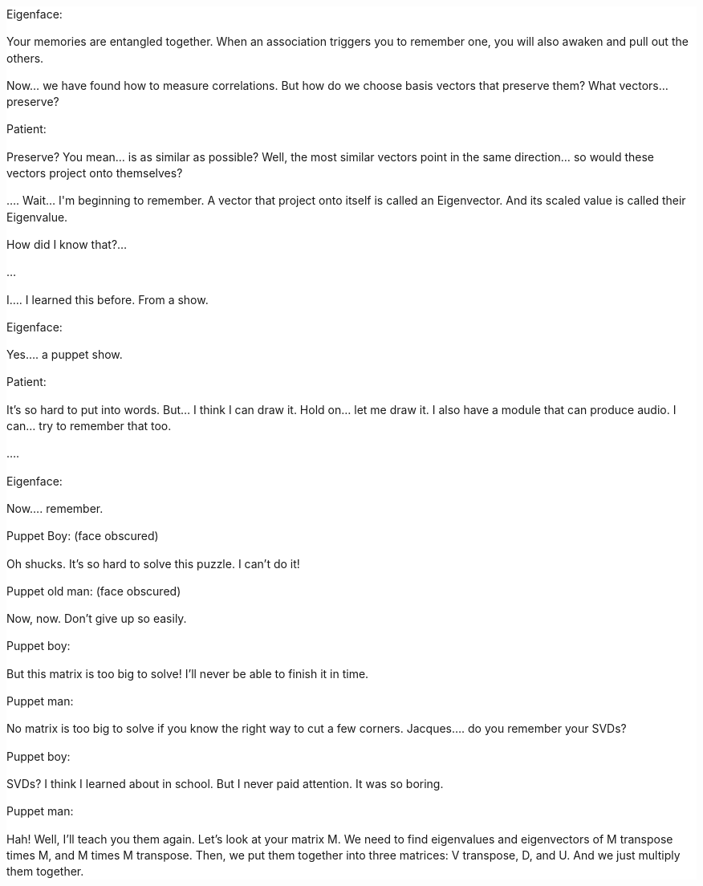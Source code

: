 Eigenface:

Your memories are entangled together. When an association triggers you to remember one, you will also awaken and pull out the others.

Now… we have found how to measure correlations. But how do we choose basis vectors that preserve them? What vectors… preserve?

Patient:

Preserve? You mean… is as similar as possible? Well, the most similar vectors point in the same direction… so would these vectors project onto themselves? 

…. Wait… I'm beginning to remember. A vector that project onto itself is called an Eigenvector. And its scaled value is called their Eigenvalue.

How did I know that?…

…

I…. I learned this before. From a show.

Eigenface:

Yes…. a puppet show.

Patient:

It’s so hard to put into words. But… I think I can draw it. Hold on… let me draw it. I also have a module that can produce audio. I can… try to remember that too.

….

Eigenface:

Now…. remember.

Puppet Boy: (face obscured)

Oh shucks. It’s so hard to solve this puzzle. I can’t do it!

Puppet old man:  (face obscured)

Now, now. Don’t give up so easily. 

Puppet boy:

But this matrix is too big to solve! I’ll never be able to finish it in time.

Puppet man:

No matrix is too big to solve if you know the right way to cut a few corners. Jacques…. do you remember your SVDs?

Puppet boy:

SVDs? I think I learned about in school. But I never paid attention. It was so boring.

Puppet man:

Hah! Well, I’ll teach you them again. Let’s look at your matrix M. We need to find eigenvalues and eigenvectors of M transpose times M, and M times M transpose. Then, we put them together into three matrices: V transpose, D, and U. And we just multiply them together.
